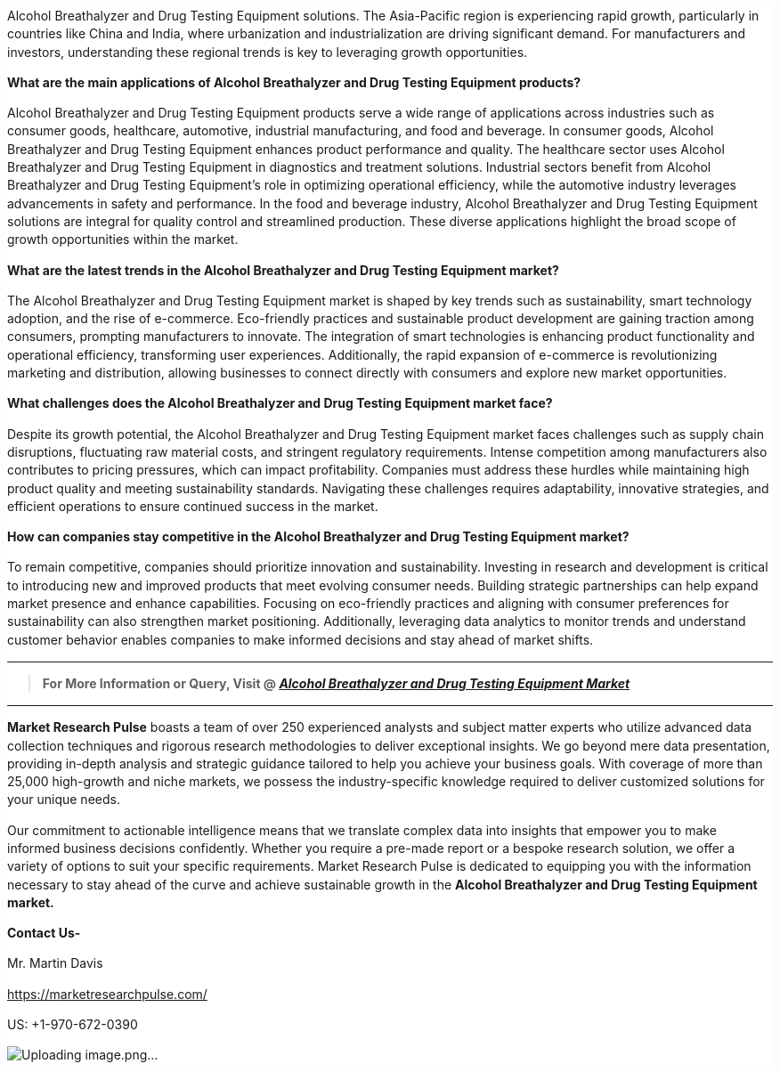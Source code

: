 Alcohol Breathalyzer and Drug Testing Equipment solutions. The Asia-Pacific region is experiencing rapid growth, particularly in countries like China and India, where urbanization and industrialization are driving significant demand. For manufacturers and investors, understanding these regional trends is key to leveraging growth opportunities.</p><p><strong>What are the main applications of Alcohol Breathalyzer and Drug Testing Equipment products?</strong></p><p>Alcohol Breathalyzer and Drug Testing Equipment products serve a wide range of applications across industries such as consumer goods, healthcare, automotive, industrial manufacturing, and food and beverage. In consumer goods, Alcohol Breathalyzer and Drug Testing Equipment enhances product performance and quality. The healthcare sector uses Alcohol Breathalyzer and Drug Testing Equipment in diagnostics and treatment solutions. Industrial sectors benefit from Alcohol Breathalyzer and Drug Testing Equipment&rsquo;s role in optimizing operational efficiency, while the automotive industry leverages advancements in safety and performance. In the food and beverage industry, Alcohol Breathalyzer and Drug Testing Equipment solutions are integral for quality control and streamlined production. These diverse applications highlight the broad scope of growth opportunities within the market.</p><p><strong>What are the latest trends in the Alcohol Breathalyzer and Drug Testing Equipment market?</strong></p><p>The Alcohol Breathalyzer and Drug Testing Equipment market is shaped by key trends such as sustainability, smart technology adoption, and the rise of e-commerce. Eco-friendly practices and sustainable product development are gaining traction among consumers, prompting manufacturers to innovate. The integration of smart technologies is enhancing product functionality and operational efficiency, transforming user experiences. Additionally, the rapid expansion of e-commerce is revolutionizing marketing and distribution, allowing businesses to connect directly with consumers and explore new market opportunities.</p><p><strong>What challenges does the Alcohol Breathalyzer and Drug Testing Equipment market face?</strong></p><p>Despite its growth potential, the Alcohol Breathalyzer and Drug Testing Equipment market faces challenges such as supply chain disruptions, fluctuating raw material costs, and stringent regulatory requirements. Intense competition among manufacturers also contributes to pricing pressures, which can impact profitability. Companies must address these hurdles while maintaining high product quality and meeting sustainability standards. Navigating these challenges requires adaptability, innovative strategies, and efficient operations to ensure continued success in the market.</p><p><strong>How can companies stay competitive in the Alcohol Breathalyzer and Drug Testing Equipment market?</strong></p><p>To remain competitive, companies should prioritize innovation and sustainability. Investing in research and development is critical to introducing new and improved products that meet evolving consumer needs. Building strategic partnerships can help expand market presence and enhance capabilities. Focusing on eco-friendly practices and aligning with consumer preferences for sustainability can also strengthen market positioning. Additionally, leveraging data analytics to monitor trends and understand customer behavior enables companies to make informed decisions and stay ahead of market shifts.</p><hr /><blockquote><p><strong>For More Information or Query, Visit @&nbsp;<em><a href="https://marketresearchpulse.com/report/103322/alcohol-breathalyzer-and-drug-testing-equipment-market?utm_source=Linkedin&utm_medium=021">Alcohol Breathalyzer and Drug Testing Equipment Market</a></em></strong></p></blockquote><hr /><p><strong>Market Research Pulse</strong> boasts a team of over 250 experienced analysts and subject matter experts who utilize advanced data collection techniques and rigorous research methodologies to deliver exceptional insights. We go beyond mere data presentation, providing in-depth analysis and strategic guidance tailored to help you achieve your business goals. With coverage of more than 25,000 high-growth and niche markets, we possess the industry-specific knowledge required to deliver customized solutions for your unique needs.</p><p>Our commitment to actionable intelligence means that we translate complex data into insights that empower you to make informed business decisions confidently. Whether you require a pre-made report or a bespoke research solution, we offer a variety of options to suit your specific requirements. Market Research Pulse is dedicated to equipping you with the information necessary to stay ahead of the curve and achieve sustainable growth in the <strong>Alcohol Breathalyzer and Drug Testing Equipment market.</strong></p><p><strong>Contact Us-</strong></p><p>Mr. Martin Davis</p><p>https://marketresearchpulse.com/</p><p>US: +1-970-672-0390</p>
![Uploading image.png…]()
